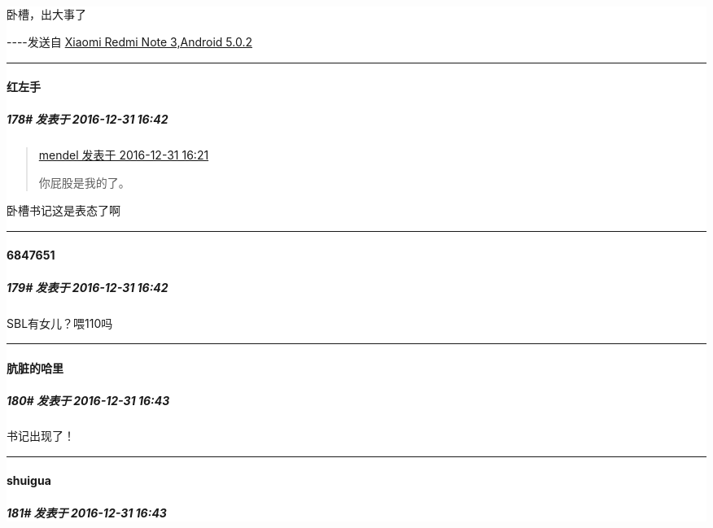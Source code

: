 


卧槽，出大事了


----发送自 [Xiaomi Redmi Note 3,Android 5.0.2](http://stage1.5j4m.com/?1.22)







*****

####  红左手  
##### 178#       发表于 2016-12-31 16:42



<blockquote><a href="httphttps://bbs.saraba1st.com/2b/forum.php?mod=redirect&amp;goto=findpost&amp;pid=34658088&amp;ptid=1358984" target="_blank">mendel 发表于 2016-12-31 16:21</a>

你屁股是我的了。</blockquote>
卧槽书记这是表态了啊







*****

####  6847651  
##### 179#       发表于 2016-12-31 16:42




SBL有女儿？喂110吗







*****

####  肮脏的哈里  
##### 180#       发表于 2016-12-31 16:43




书记出现了！







*****

####  shuigua  
##### 181#       发表于 2016-12-31 16:43
